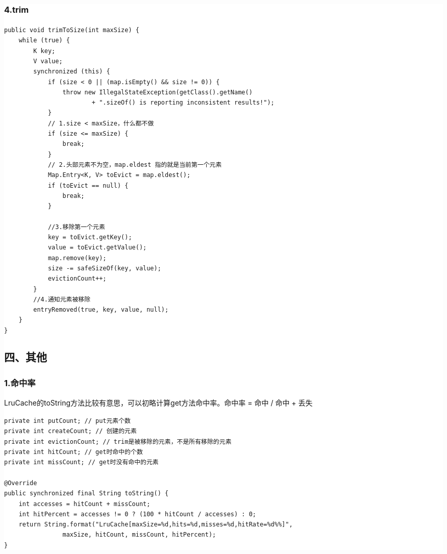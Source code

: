 ### 4.trim

```
public void trimToSize(int maxSize) {
    while (true) {
        K key;
        V value;
        synchronized (this) {
            if (size < 0 || (map.isEmpty() && size != 0)) {
                throw new IllegalStateException(getClass().getName()
                        + ".sizeOf() is reporting inconsistent results!");
            }
			// 1.size < maxSize，什么都不做
            if (size <= maxSize) {
                break;
            }
			// 2.头部元素不为空，map.eldest 指的就是当前第一个元素
            Map.Entry<K, V> toEvict = map.eldest();
            if (toEvict == null) {
                break;
            }

			//3.移除第一个元素
            key = toEvict.getKey();
            value = toEvict.getValue();
            map.remove(key);
            size -= safeSizeOf(key, value);
            evictionCount++;
        }
        //4.通知元素被移除
        entryRemoved(true, key, value, null);
    }
}
```

## 四、其他

### 1.命中率

LruCache的toString方法比较有意思，可以初略计算get方法命中率。命中率 = 命中 / 命中 + 丢失

```
private int putCount; // put元素个数
private int createCount; // 创建的元素
private int evictionCount; // trim是被移除的元素，不是所有移除的元素
private int hitCount; // get时命中的个数
private int missCount; // get时没有命中的元素

@Override 
public synchronized final String toString() {
	int accesses = hitCount + missCount;
	int hitPercent = accesses != 0 ? (100 * hitCount / accesses) : 0;
	return String.format("LruCache[maxSize=%d,hits=%d,misses=%d,hitRate=%d%%]",
                maxSize, hitCount, missCount, hitPercent);
}
```
